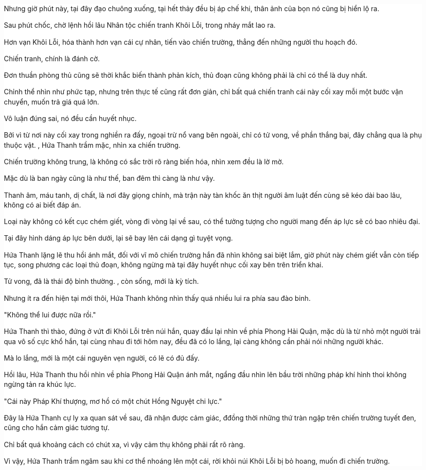 Nhưng giờ phút này, tại đây đạo chuông xuống, tại hết thảy đều bị áp chế khi, thân ảnh của bọn nó cũng bị hiển lộ ra.

Sau phút chốc, chờ lệnh hồi lâu Nhân tộc chiến tranh Khôi Lỗi, trong nháy mắt lao ra.

Hơn vạn Khôi Lỗi, hóa thành hơn vạn cái cự nhân, tiến vào chiến trường, thẳng đến những người thu hoạch đó.

Chiến tranh, chính là đánh cờ.

Đơn thuần phòng thủ cũng sẽ thời khắc biến thành phản kích, thủ đoạn cũng không phải là chỉ có thể là duy nhất.

Chỉnh thể nhìn như phức tạp, nhưng trên thực tế cũng rất đơn giản, chỉ bất quá chiến tranh cái này cối xay mỗi một bước vận chuyển, muốn trả giá quá lớn.

Vô luận đúng sai, nó đều cần huyết nhục.

Bởi vì từ nơi này cối xay trong nghiền ra đấy, ngoại trừ nổ vang bên ngoài, chỉ có tử vong, về phần thắng bại, đây chẳng qua là phụ thuộc vật. , Hứa Thanh trầm mặc, nhìn xa chiến trường.

Chiến trường không trung, là không có sắc trời rõ ràng biến hóa, nhìn xem đều là lờ mờ.

Mặc dù là ban ngày cũng là như thế, ban đêm thì càng là như vậy.

Thanh âm, máu tanh, dị chất, là nơi đây giọng chính, mà trận này tàn khốc ăn thịt người âm luật đến cùng sẽ kéo dài bao lâu, không có ai biết đáp án.

Loại này không có kết cục chém giết, vòng đi vòng lại về sau, có thể tưởng tượng cho người mang đến áp lực sẽ có bao nhiêu đại.

Tại đây hình dáng áp lực bên dưới, lại sẽ bay lên cái dạng gì tuyệt vọng.

Hứa Thanh lặng lẽ thu hồi ánh mắt, đối với vĩ mô chiến trường hắn đã nhìn không sai biệt lắm, giờ phút này chém giết vẫn còn tiếp tục, song phương các loại thủ đoạn, không ngừng mà tại đây huyết nhục cối xay bên trên triển khai.

Tử vong, đã là thái độ bình thường. , còn sống, mới là kỳ tích.

Nhưng ít ra đến hiện tại mới thôi, Hứa Thanh không nhìn thấy quá nhiều lui ra phía sau đào binh.

"Không thể lui được nữa rồi."

Hứa Thanh thì thào, đứng ở vứt đi Khôi Lỗi trên núi hắn, quay đầu lại nhìn về phía Phong Hải Quận, mặc dù là từ nhỏ một người trải qua vô số cực khổ hắn, tại cùng nhau đi tới hôm nay, đều đã có lo lắng, lại càng không cần phải nói những người khác.

Mà lo lắng, mới là một cái nguyên vẹn người, có lẽ có đủ đấy.

Hồi lâu, Hứa Thanh thu hồi nhìn về phía Phong Hải Quận ánh mắt, ngẩng đầu nhìn lên bầu trời những pháp khí hình thoi không ngừng tản ra khúc lực.

"Cái này Pháp Khí thượng, mơ hồ có một chút Hồng Nguyệt chi lực."

Đây là Hứa Thanh cự ly xa quan sát về sau, đã nhận được cảm giác, đđồng thời những thứ tràn ngập trên chiến trường tuyết đen, cũng cho hắn cảm giác tương tự.

Chỉ bất quá khoảng cách có chút xa, vì vậy cảm thụ không phải rất rõ ràng.

Vì vậy, Hứa Thanh trầm ngâm sau khi cơ thể nhoáng lên một cái, rời khỏi núi Khôi Lỗi bị bỏ hoang, muốn đi chiến trường.
